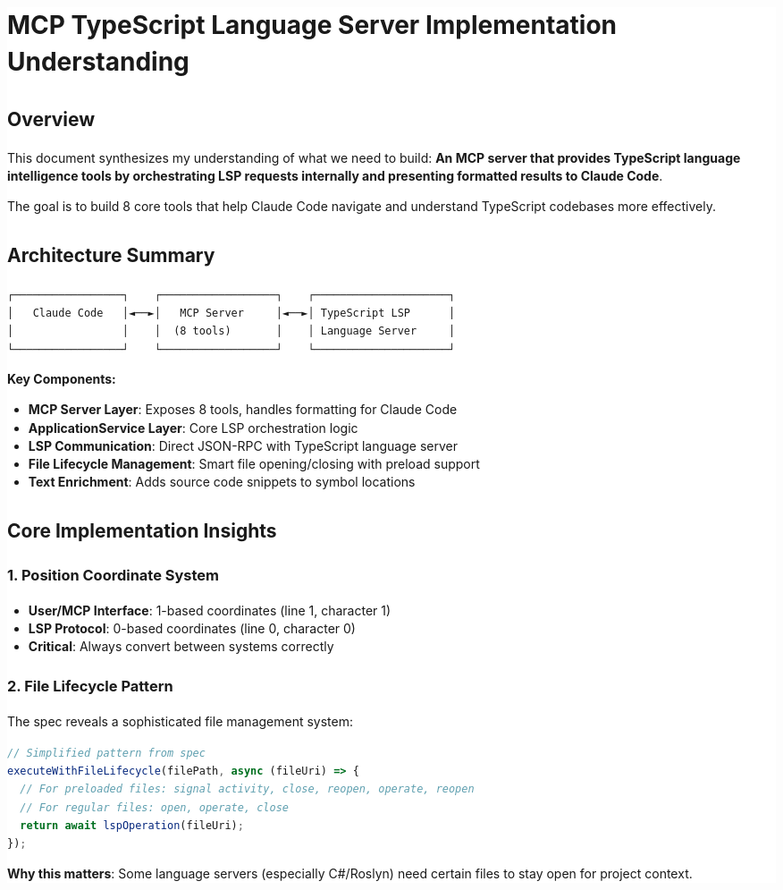 # MCP TypeScript Language Server Implementation Understanding

## Overview

This document synthesizes my understanding of what we need to build: **An MCP server that provides TypeScript language intelligence tools by orchestrating LSP requests internally and presenting formatted results to Claude Code**.

The goal is to build 8 core tools that help Claude Code navigate and understand TypeScript codebases more effectively.

## Architecture Summary

```
┌─────────────────┐    ┌──────────────────┐    ┌─────────────────────┐
│   Claude Code   │◄──►│   MCP Server     │◄──►│ TypeScript LSP      │
│                 │    │  (8 tools)       │    │ Language Server     │
└─────────────────┘    └──────────────────┘    └─────────────────────┘
```

**Key Components:**

- **MCP Server Layer**: Exposes 8 tools, handles formatting for Claude Code
- **ApplicationService Layer**: Core LSP orchestration logic
- **LSP Communication**: Direct JSON-RPC with TypeScript language server
- **File Lifecycle Management**: Smart file opening/closing with preload support
- **Text Enrichment**: Adds source code snippets to symbol locations

## Core Implementation Insights

### 1. **Position Coordinate System**

- **User/MCP Interface**: 1-based coordinates (line 1, character 1)
- **LSP Protocol**: 0-based coordinates (line 0, character 0)
- **Critical**: Always convert between systems correctly

### 2. **File Lifecycle Pattern**

The spec reveals a sophisticated file management system:

```typescript
// Simplified pattern from spec
executeWithFileLifecycle(filePath, async (fileUri) => {
  // For preloaded files: signal activity, close, reopen, operate, reopen
  // For regular files: open, operate, close
  return await lspOperation(fileUri);
});
```

**Why this matters**: Some language servers (especially C#/Roslyn) need certain files to stay open for project context.
